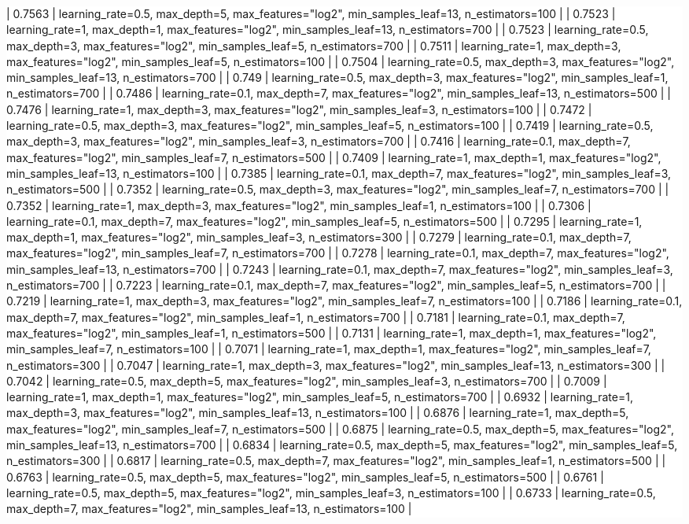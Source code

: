 |                 0.7563 | learning_rate=0.5, max_depth=5, max_features="log2", min_samples_leaf=13, n_estimators=100  |
|                 0.7523 | learning_rate=1, max_depth=1, max_features="log2", min_samples_leaf=13, n_estimators=700    |
|                 0.7523 | learning_rate=0.5, max_depth=3, max_features="log2", min_samples_leaf=5, n_estimators=700   |
|                 0.7511 | learning_rate=1, max_depth=3, max_features="log2", min_samples_leaf=5, n_estimators=100     |
|                 0.7504 | learning_rate=0.5, max_depth=3, max_features="log2", min_samples_leaf=13, n_estimators=700  |
|                 0.749  | learning_rate=0.5, max_depth=3, max_features="log2", min_samples_leaf=1, n_estimators=700   |
|                 0.7486 | learning_rate=0.1, max_depth=7, max_features="log2", min_samples_leaf=13, n_estimators=500  |
|                 0.7476 | learning_rate=1, max_depth=3, max_features="log2", min_samples_leaf=3, n_estimators=100     |
|                 0.7472 | learning_rate=0.5, max_depth=3, max_features="log2", min_samples_leaf=5, n_estimators=100   |
|                 0.7419 | learning_rate=0.5, max_depth=3, max_features="log2", min_samples_leaf=3, n_estimators=700   |
|                 0.7416 | learning_rate=0.1, max_depth=7, max_features="log2", min_samples_leaf=7, n_estimators=500   |
|                 0.7409 | learning_rate=1, max_depth=1, max_features="log2", min_samples_leaf=13, n_estimators=100    |
|                 0.7385 | learning_rate=0.1, max_depth=7, max_features="log2", min_samples_leaf=3, n_estimators=500   |
|                 0.7352 | learning_rate=0.5, max_depth=3, max_features="log2", min_samples_leaf=7, n_estimators=700   |
|                 0.7352 | learning_rate=1, max_depth=3, max_features="log2", min_samples_leaf=1, n_estimators=100     |
|                 0.7306 | learning_rate=0.1, max_depth=7, max_features="log2", min_samples_leaf=5, n_estimators=500   |
|                 0.7295 | learning_rate=1, max_depth=1, max_features="log2", min_samples_leaf=3, n_estimators=300     |
|                 0.7279 | learning_rate=0.1, max_depth=7, max_features="log2", min_samples_leaf=7, n_estimators=700   |
|                 0.7278 | learning_rate=0.1, max_depth=7, max_features="log2", min_samples_leaf=13, n_estimators=700  |
|                 0.7243 | learning_rate=0.1, max_depth=7, max_features="log2", min_samples_leaf=3, n_estimators=700   |
|                 0.7223 | learning_rate=0.1, max_depth=7, max_features="log2", min_samples_leaf=5, n_estimators=700   |
|                 0.7219 | learning_rate=1, max_depth=3, max_features="log2", min_samples_leaf=7, n_estimators=100     |
|                 0.7186 | learning_rate=0.1, max_depth=7, max_features="log2", min_samples_leaf=1, n_estimators=700   |
|                 0.7181 | learning_rate=0.1, max_depth=7, max_features="log2", min_samples_leaf=1, n_estimators=500   |
|                 0.7131 | learning_rate=1, max_depth=1, max_features="log2", min_samples_leaf=7, n_estimators=100     |
|                 0.7071 | learning_rate=1, max_depth=1, max_features="log2", min_samples_leaf=7, n_estimators=300     |
|                 0.7047 | learning_rate=1, max_depth=3, max_features="log2", min_samples_leaf=13, n_estimators=300    |
|                 0.7042 | learning_rate=0.5, max_depth=5, max_features="log2", min_samples_leaf=3, n_estimators=700   |
|                 0.7009 | learning_rate=1, max_depth=1, max_features="log2", min_samples_leaf=5, n_estimators=700     |
|                 0.6932 | learning_rate=1, max_depth=3, max_features="log2", min_samples_leaf=13, n_estimators=100    |
|                 0.6876 | learning_rate=1, max_depth=5, max_features="log2", min_samples_leaf=7, n_estimators=500     |
|                 0.6875 | learning_rate=0.5, max_depth=5, max_features="log2", min_samples_leaf=13, n_estimators=700  |
|                 0.6834 | learning_rate=0.5, max_depth=5, max_features="log2", min_samples_leaf=5, n_estimators=300   |
|                 0.6817 | learning_rate=0.5, max_depth=7, max_features="log2", min_samples_leaf=1, n_estimators=500   |
|                 0.6763 | learning_rate=0.5, max_depth=5, max_features="log2", min_samples_leaf=5, n_estimators=500   |
|                 0.6761 | learning_rate=0.5, max_depth=5, max_features="log2", min_samples_leaf=3, n_estimators=100   |
|                 0.6733 | learning_rate=0.5, max_depth=7, max_features="log2", min_samples_leaf=13, n_estimators=100  |